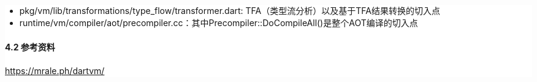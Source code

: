 - pkg/vm/lib/transformations/type_flow/transformer.dart: TFA（类型流分析）以及基于TFA结果转换的切入点
- runtime/vm/compiler/aot/precompiler.cc：其中Precompiler::DoCompileAll()是整个AOT编译的切入点

#### 4.2 参考资料

https://mrale.ph/dartvm/